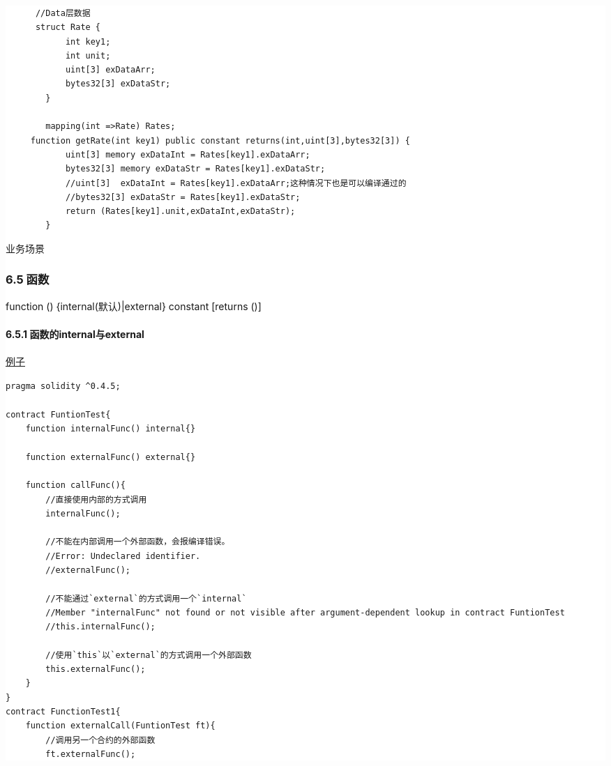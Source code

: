 ```
      //Data层数据
      struct Rate {
      		int key1;
            int unit;
            uint[3] exDataArr;
            bytes32[3] exDataStr;
        }
    
        mapping(int =>Rate) Rates;
     function getRate(int key1) public constant returns(int,uint[3],bytes32[3]) {
            uint[3] memory exDataInt = Rates[key1].exDataArr;
            bytes32[3] memory exDataStr = Rates[key1].exDataStr;
            //uint[3]  exDataInt = Rates[key1].exDataArr;这种情况下也是可以编译通过的
            //bytes32[3] exDataStr = Rates[key1].exDataStr;
            return (Rates[key1].unit,exDataInt,exDataStr);
        }
```

业务场景

### 6.5 函数

function (<parameter types>) {internal(默认)|external} constant [returns (<return types>)]

#### 6.5.1 函数的internal与external

[例子](https://ethereum.github.io/browser-solidity/#version=soljson-v0.4.10+commit.f0d539ae.js&optimize=false)

    pragma solidity ^0.4.5;
    
    contract FuntionTest{
        function internalFunc() internal{}
    
        function externalFunc() external{}
    
        function callFunc(){
            //直接使用内部的方式调用
            internalFunc();
    
            //不能在内部调用一个外部函数，会报编译错误。
            //Error: Undeclared identifier.
            //externalFunc();
    
            //不能通过`external`的方式调用一个`internal`
            //Member "internalFunc" not found or not visible after argument-dependent lookup in contract FuntionTest
            //this.internalFunc();
    
            //使用`this`以`external`的方式调用一个外部函数
            this.externalFunc();
        }
    }
    contract FunctionTest1{
        function externalCall(FuntionTest ft){
            //调用另一个合约的外部函数
            ft.externalFunc();
            